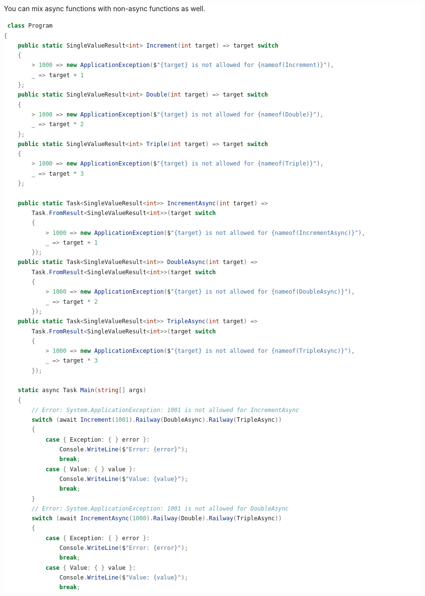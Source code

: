 You can mix async functions with non-async functions as well.

```csharp
 class Program
{
    public static SingleValueResult<int> Increment(int target) => target switch
    {
        > 1000 => new ApplicationException($"{target} is not allowed for {nameof(Increment)}"),
        _ => target + 1
    };
    public static SingleValueResult<int> Double(int target) => target switch
    {
        > 1000 => new ApplicationException($"{target} is not allowed for {nameof(Double)}"),
        _ => target * 2
    };
    public static SingleValueResult<int> Triple(int target) => target switch
    {
        > 1000 => new ApplicationException($"{target} is not allowed for {nameof(Triple)}"),
        _ => target * 3
    };
    
    public static Task<SingleValueResult<int>> IncrementAsync(int target) =>
        Task.FromResult<SingleValueResult<int>>(target switch
        {
            > 1000 => new ApplicationException($"{target} is not allowed for {nameof(IncrementAsync)}"),
            _ => target + 1
        });
    public static Task<SingleValueResult<int>> DoubleAsync(int target) =>
        Task.FromResult<SingleValueResult<int>>(target switch
        {
            > 1000 => new ApplicationException($"{target} is not allowed for {nameof(DoubleAsync)}"),
            _ => target * 2
        });
    public static Task<SingleValueResult<int>> TripleAsync(int target) =>
        Task.FromResult<SingleValueResult<int>>(target switch
        {
            > 1000 => new ApplicationException($"{target} is not allowed for {nameof(TripleAsync)}"),
            _ => target * 3
        });

    static async Task Main(string[] args)
    {
        // Error: System.ApplicationException: 1001 is not allowed for IncrementAsync
        switch (await Increment(1001).Railway(DoubleAsync).Railway(TripleAsync))
        {
            case { Exception: { } error }:
                Console.WriteLine($"Error: {error}");
                break;
            case { Value: { } value }:
                Console.WriteLine($"Value: {value}");
                break;
        }
        // Error: System.ApplicationException: 1001 is not allowed for DoubleAsync
        switch (await IncrementAsync(1000).Railway(Double).Railway(TripleAsync))
        {
            case { Exception: { } error }:
                Console.WriteLine($"Error: {error}");
                break;
            case { Value: { } value }:
                Console.WriteLine($"Value: {value}");
                break;
```